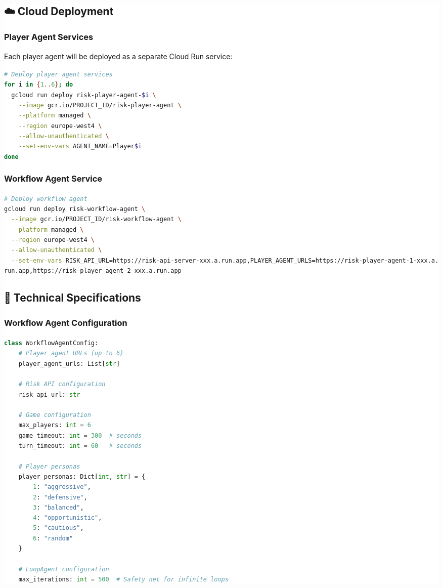 ## ☁️ Cloud Deployment

### Player Agent Services
Each player agent will be deployed as a separate Cloud Run service:

```bash
# Deploy player agent services
for i in {1..6}; do
  gcloud run deploy risk-player-agent-$i \
    --image gcr.io/PROJECT_ID/risk-player-agent \
    --platform managed \
    --region europe-west4 \
    --allow-unauthenticated \
    --set-env-vars AGENT_NAME=Player$i
done
```

### Workflow Agent Service
```bash
# Deploy workflow agent
gcloud run deploy risk-workflow-agent \
  --image gcr.io/PROJECT_ID/risk-workflow-agent \
  --platform managed \
  --region europe-west4 \
  --allow-unauthenticated \
  --set-env-vars RISK_API_URL=https://risk-api-server-xxx.a.run.app,PLAYER_AGENT_URLS=https://risk-player-agent-1-xxx.a.run.app,https://risk-player-agent-2-xxx.a.run.app
```

## 🔧 Technical Specifications

### Workflow Agent Configuration
```python
class WorkflowAgentConfig:
    # Player agent URLs (up to 6)
    player_agent_urls: List[str]
    
    # Risk API configuration
    risk_api_url: str
    
    # Game configuration
    max_players: int = 6
    game_timeout: int = 300  # seconds
    turn_timeout: int = 60   # seconds
    
    # Player personas
    player_personas: Dict[int, str] = {
        1: "aggressive",
        2: "defensive", 
        3: "balanced",
        4: "opportunistic",
        5: "cautious",
        6: "random"
    }

    # LoopAgent configuration
    max_iterations: int = 500  # Safety net for infinite loops
```

